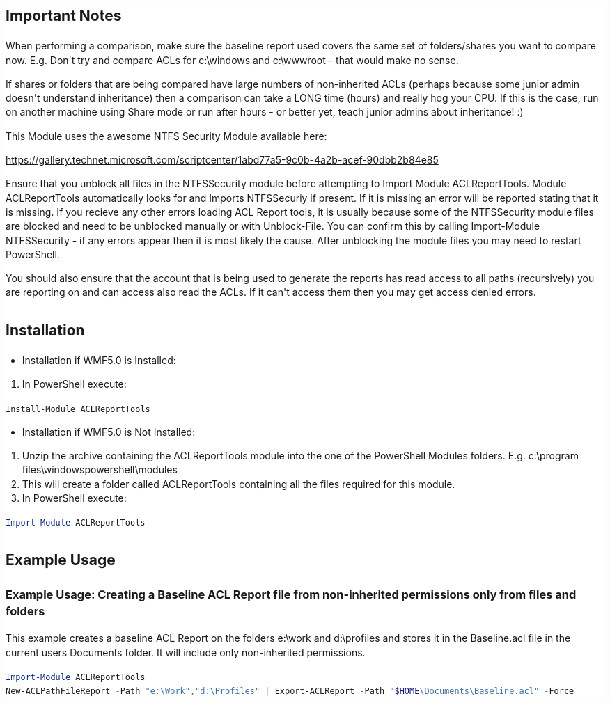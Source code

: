 
Important Notes
---------------
When performing a comparison, make sure the baseline report used covers the same set of folders/shares you want to compare now.
E.g. Don't try and compare ACLs for c:\windows and c:\wwwroot - that would make no sense.

If shares or folders that are being compared have large numbers of non-inherited ACLs (perhaps because some junior admin doesn't understand inheritance) then a comparison can take a LONG time (hours) and really hog your CPU. If this is the case, run on another machine using Share mode or run after hours - or better yet, teach junior admins about inheritance! :)

This Module uses the awesome NTFS Security Module available here:

https://gallery.technet.microsoft.com/scriptcenter/1abd77a5-9c0b-4a2b-acef-90dbb2b84e85

Ensure that you unblock all files in the NTFSSecurity module before attempting to Import Module ACLReportTools.
Module ACLReportTools automatically looks for and Imports NTFSSecuriy if present.
If it is missing an error will be reported stating that it is missing.
If you recieve any other errors loading ACL Report tools, it is usually because some of the NTFSSecurity module files are blocked and need to be unblocked manually or with Unblock-File.
You can confirm this by calling Import-Module NTFSSecurity - if any errors appear then it is most likely the cause. After unblocking the module files you may need to restart PowerShell.

You should also ensure that the account that is being used to generate the reports has read access to all paths (recursively) you are reporting on and can access also read the ACLs.
If it can't access them then you may get access denied errors.

Installation
------------
* Installation if WMF5.0 is Installed:
1. In PowerShell execute:
```powershell
Install-Module ACLReportTools
```

* Installation if WMF5.0 is Not Installed:
1. Unzip the archive containing the ACLReportTools module into the one of the PowerShell Modules folders.
   E.g. c:\program files\windowspowershell\modules
2. This will create a folder called ACLReportTools containing all the files required for this module.
3. In PowerShell execute:
```powershell
Import-Module ACLReportTools
```

Example Usage
-------------
### Example Usage: Creating a Baseline ACL Report file from non-inherited permissions only from files and folders
This example creates a baseline ACL Report on the folders e:\work and d:\profiles and stores it in the Baseline.acl file in the current users Documents folder. It will include only non-inherited permissions.
```powershell
Import-Module ACLReportTools
New-ACLPathFileReport -Path "e:\Work","d:\Profiles" | Export-ACLReport -Path "$HOME\Documents\Baseline.acl" -Force
```

